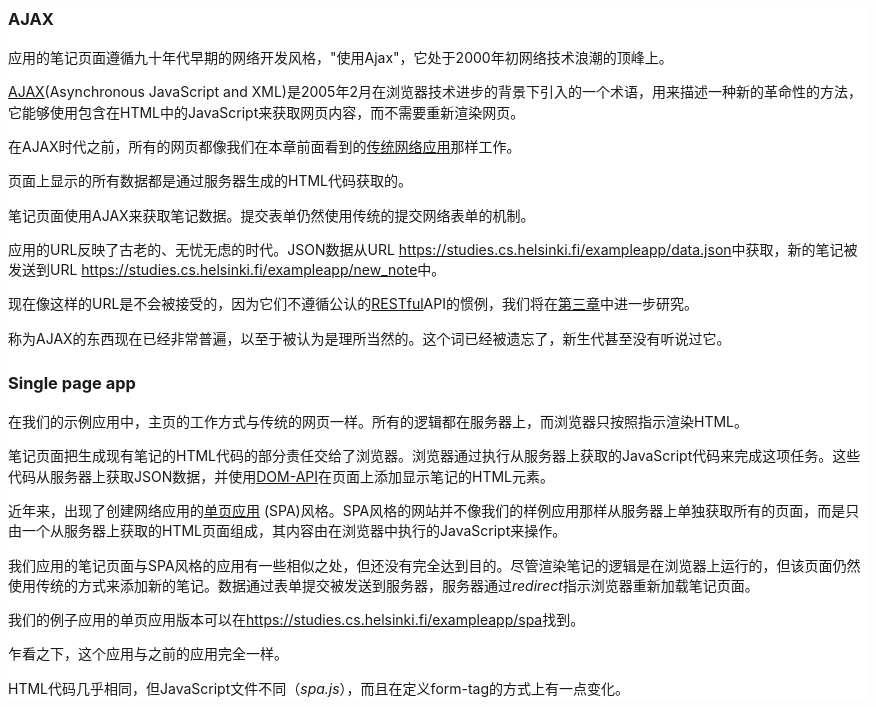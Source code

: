 ### AJAX


 应用的笔记页面遵循九十年代早期的网络开发风格，"使用Ajax"，它处于2000年初网络技术浪潮的顶峰上。


 [AJAX](<https://en.wikipedia.org/wiki/Ajax_（编程）>)(Asynchronous JavaScript and XML)是2005年2月在浏览器技术进步的背景下引入的一个术语，用来描述一种新的革命性的方法，它能够使用包含在HTML中的JavaScript来获取网页内容，而不需要重新渲染网页。


 在AJAX时代之前，所有的网页都像我们在本章前面看到的[传统网络应用](/en/part0/fundamentals_of_web_apps#traditional-web-applications)那样工作。

页面上显示的所有数据都是通过服务器生成的HTML代码获取的。


 笔记页面使用AJAX来获取笔记数据。提交表单仍然使用传统的提交网络表单的机制。


 应用的URL反映了古老的、无忧无虑的时代。JSON数据从URL <https://studies.cs.helsinki.fi/exampleapp/data.json>中获取，新的笔记被发送到URL <https://studies.cs.helsinki.fi/exampleapp/new_note>中。

 现在像这样的URL是不会被接受的，因为它们不遵循公认的[RESTful](https://en.wikipedia.org/wiki/Representational_state_transfer#Applied_to_Web_services)API的惯例，我们将在[第三章](/en/part3)中进一步研究。


 称为AJAX的东西现在已经非常普遍，以至于被认为是理所当然的。这个词已经被遗忘了，新生代甚至没有听说过它。

### Single page app


 在我们的示例应用中，主页的工作方式与传统的网页一样。所有的逻辑都在服务器上，而浏览器只按照指示渲染HTML。


 笔记页面把生成现有笔记的HTML代码的部分责任交给了浏览器。浏览器通过执行从服务器上获取的JavaScript代码来完成这项任务。这些代码从服务器上获取JSON数据，并使用[DOM-API](/en/part0/fundamentals_of_web_apps#document-object-model-or-dom)在页面上添加显示笔记的HTML元素。


近年来，出现了创建网络应用的[单页应用](https://en.wikipedia.org/wiki/Single-page_application) (SPA)风格。SPA风格的网站并不像我们的样例应用那样从服务器上单独获取所有的页面，而是只由一个从服务器上获取的HTML页面组成，其内容由在浏览器中执行的JavaScript来操作。


 我们应用的笔记页面与SPA风格的应用有一些相似之处，但还没有完全达到目的。尽管渲染笔记的逻辑是在浏览器上运行的，但该页面仍然使用传统的方式来添加新的笔记。数据通过表单提交被发送到服务器，服务器通过<i>redirect</i>指示浏览器重新加载笔记页面。


 我们的例子应用的单页应用版本可以在<https://studies.cs.helsinki.fi/exampleapp/spa>找到。

 乍看之下，这个应用与之前的应用完全一样。

HTML代码几乎相同，但JavaScript文件不同（<i>spa.js</i>），而且在定义form-tag的方式上有一点变化。
